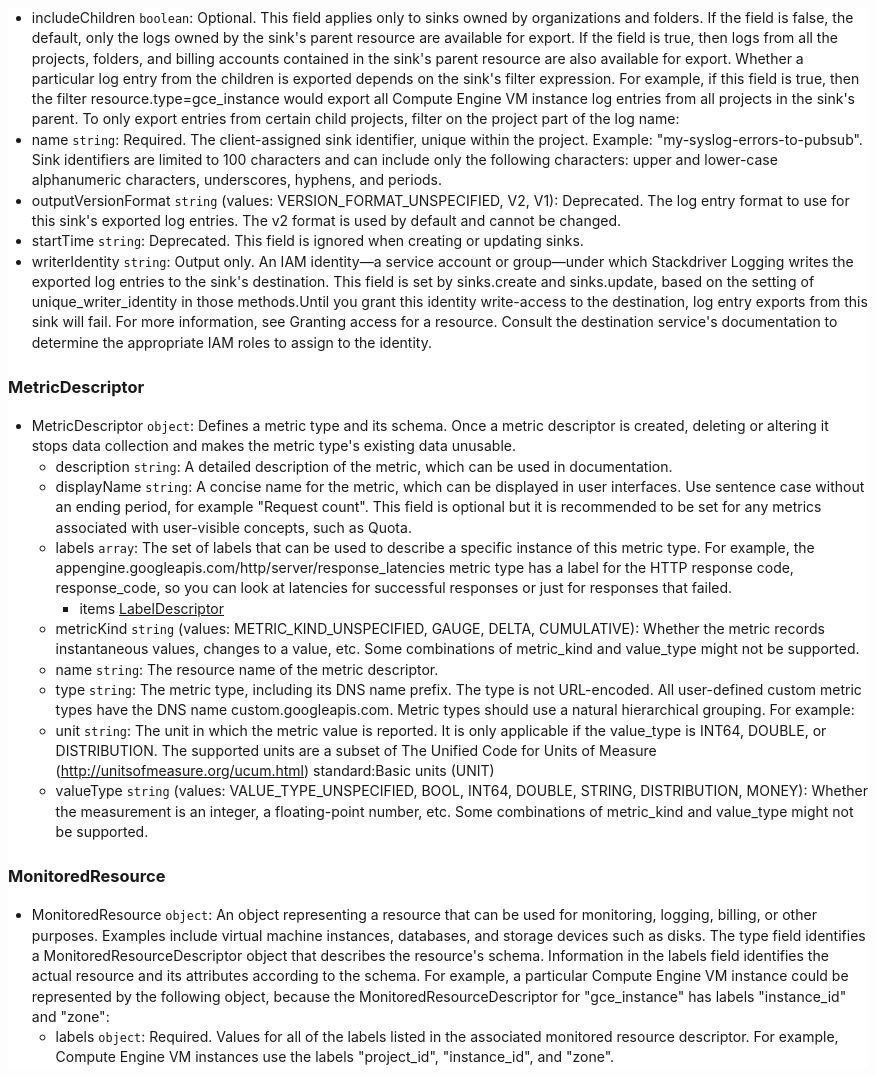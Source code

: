   * includeChildren `boolean`: Optional. This field applies only to sinks owned by organizations and folders. If the field is false, the default, only the logs owned by the sink's parent resource are available for export. If the field is true, then logs from all the projects, folders, and billing accounts contained in the sink's parent resource are also available for export. Whether a particular log entry from the children is exported depends on the sink's filter expression. For example, if this field is true, then the filter resource.type=gce_instance would export all Compute Engine VM instance log entries from all projects in the sink's parent. To only export entries from certain child projects, filter on the project part of the log name:
  * name `string`: Required. The client-assigned sink identifier, unique within the project. Example: "my-syslog-errors-to-pubsub". Sink identifiers are limited to 100 characters and can include only the following characters: upper and lower-case alphanumeric characters, underscores, hyphens, and periods.
  * outputVersionFormat `string` (values: VERSION_FORMAT_UNSPECIFIED, V2, V1): Deprecated. The log entry format to use for this sink's exported log entries. The v2 format is used by default and cannot be changed.
  * startTime `string`: Deprecated. This field is ignored when creating or updating sinks.
  * writerIdentity `string`: Output only. An IAM identity&mdash;a service account or group&mdash;under which Stackdriver Logging writes the exported log entries to the sink's destination. This field is set by sinks.create and sinks.update, based on the setting of unique_writer_identity in those methods.Until you grant this identity write-access to the destination, log entry exports from this sink will fail. For more information, see Granting access for a resource. Consult the destination service's documentation to determine the appropriate IAM roles to assign to the identity.

### MetricDescriptor
* MetricDescriptor `object`: Defines a metric type and its schema. Once a metric descriptor is created, deleting or altering it stops data collection and makes the metric type's existing data unusable.
  * description `string`: A detailed description of the metric, which can be used in documentation.
  * displayName `string`: A concise name for the metric, which can be displayed in user interfaces. Use sentence case without an ending period, for example "Request count". This field is optional but it is recommended to be set for any metrics associated with user-visible concepts, such as Quota.
  * labels `array`: The set of labels that can be used to describe a specific instance of this metric type. For example, the appengine.googleapis.com/http/server/response_latencies metric type has a label for the HTTP response code, response_code, so you can look at latencies for successful responses or just for responses that failed.
    * items [LabelDescriptor](#labeldescriptor)
  * metricKind `string` (values: METRIC_KIND_UNSPECIFIED, GAUGE, DELTA, CUMULATIVE): Whether the metric records instantaneous values, changes to a value, etc. Some combinations of metric_kind and value_type might not be supported.
  * name `string`: The resource name of the metric descriptor.
  * type `string`: The metric type, including its DNS name prefix. The type is not URL-encoded. All user-defined custom metric types have the DNS name custom.googleapis.com. Metric types should use a natural hierarchical grouping. For example:
  * unit `string`: The unit in which the metric value is reported. It is only applicable if the value_type is INT64, DOUBLE, or DISTRIBUTION. The supported units are a subset of The Unified Code for Units of Measure (http://unitsofmeasure.org/ucum.html) standard:Basic units (UNIT)
  * valueType `string` (values: VALUE_TYPE_UNSPECIFIED, BOOL, INT64, DOUBLE, STRING, DISTRIBUTION, MONEY): Whether the measurement is an integer, a floating-point number, etc. Some combinations of metric_kind and value_type might not be supported.

### MonitoredResource
* MonitoredResource `object`: An object representing a resource that can be used for monitoring, logging, billing, or other purposes. Examples include virtual machine instances, databases, and storage devices such as disks. The type field identifies a MonitoredResourceDescriptor object that describes the resource's schema. Information in the labels field identifies the actual resource and its attributes according to the schema. For example, a particular Compute Engine VM instance could be represented by the following object, because the MonitoredResourceDescriptor for "gce_instance" has labels "instance_id" and "zone":
  * labels `object`: Required. Values for all of the labels listed in the associated monitored resource descriptor. For example, Compute Engine VM instances use the labels "project_id", "instance_id", and "zone".